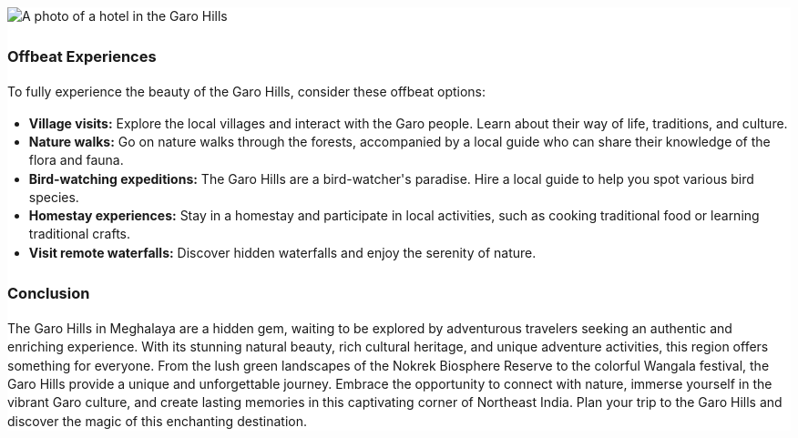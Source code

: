 <img src="placeholder_image_garo_hills_accommodation.jpg" alt="A photo of a hotel in the Garo Hills" width="600" height="400">

### **Offbeat Experiences**

To fully experience the beauty of the Garo Hills, consider these offbeat options:

*   **Village visits:** Explore the local villages and interact with the Garo people. Learn about their way of life, traditions, and culture.
*   **Nature walks:** Go on nature walks through the forests, accompanied by a local guide who can share their knowledge of the flora and fauna.
*   **Bird-watching expeditions:** The Garo Hills are a bird-watcher's paradise. Hire a local guide to help you spot various bird species.
*   **Homestay experiences:** Stay in a homestay and participate in local activities, such as cooking traditional food or learning traditional crafts.
*   **Visit remote waterfalls:** Discover hidden waterfalls and enjoy the serenity of nature.

### **Conclusion**

The Garo Hills in Meghalaya are a hidden gem, waiting to be explored by adventurous travelers seeking an authentic and enriching experience. With its stunning natural beauty, rich cultural heritage, and unique adventure activities, this region offers something for everyone. From the lush green landscapes of the Nokrek Biosphere Reserve to the colorful Wangala festival, the Garo Hills provide a unique and unforgettable journey. Embrace the opportunity to connect with nature, immerse yourself in the vibrant Garo culture, and create lasting memories in this captivating corner of Northeast India. Plan your trip to the Garo Hills and discover the magic of this enchanting destination.


